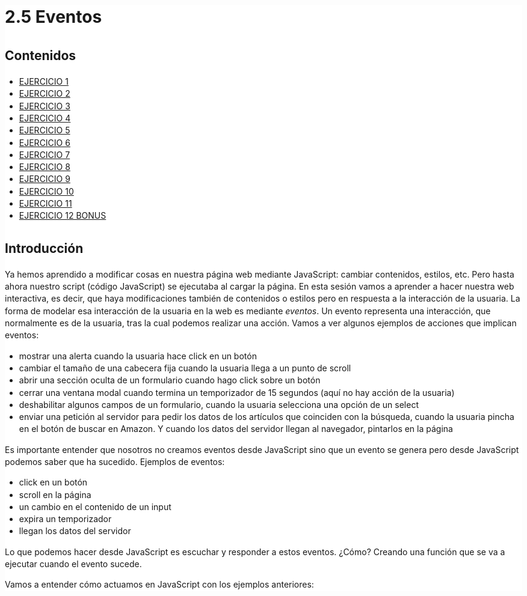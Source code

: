 # 2.5 Eventos

## Contenidos

* [EJERCICIO 1](2_5_eventos.md#ejercicio-1)
* [EJERCICIO 2](2_5_eventos.md#ejercicio-2)
* [EJERCICIO 3](2_5_eventos.md#ejercicio-3)
* [EJERCICIO 4](2_5_eventos.md#ejercicio-4)
* [EJERCICIO 5](2_5_eventos.md#ejercicio-5)
* [EJERCICIO 6](2_5_eventos.md#ejercicio-6)
* [EJERCICIO 7](2_5_eventos.md#ejercicio-7)
* [EJERCICIO 8](2_5_eventos.md#ejercicio-8)
* [EJERCICIO 9](2_5_eventos.md#ejercicio-9)
* [EJERCICIO 10](2_5_eventos.md#ejercicio-10)
* [EJERCICIO 11](2_5_eventos.md#ejercicio-11)
* [EJERCICIO 12 BONUS](2_5_eventos.md#ejercicio-12-bonus)

## Introducción

Ya hemos aprendido a modificar cosas en nuestra página web mediante JavaScript: cambiar contenidos, estilos, etc. Pero hasta ahora nuestro script \(código JavaScript\) se ejecutaba al cargar la página. En esta sesión vamos a aprender a hacer nuestra web interactiva, es decir, que haya modificaciones también de contenidos o estilos pero en respuesta a la interacción de la usuaria. La forma de modelar esa interacción de la usuaria en la web es mediante _eventos_. Un evento representa una interacción, que normalmente es de la usuaria, tras la cual podemos realizar una acción. Vamos a ver algunos ejemplos de acciones que implican eventos:

* mostrar una alerta cuando la usuaria hace click en un botón
* cambiar el tamaño de una cabecera fija cuando la usuaria llega a un punto de scroll
* abrir una sección oculta de un formulario cuando hago click sobre un botón
* cerrar una ventana modal cuando termina un temporizador de 15 segundos \(aquí no hay acción de la usuaria\)
* deshabilitar algunos campos de un formulario, cuando la usuaria selecciona una opción de un select
* enviar una petición al servidor para pedir los datos de los artículos que coinciden con la búsqueda, cuando la usuaria pincha en el botón de buscar en Amazon. Y cuando los datos del servidor llegan al navegador, pintarlos en la página

Es importante entender que nosotros no creamos eventos desde JavaScript sino que un evento se genera pero desde JavaScript podemos saber que ha sucedido. Ejemplos de eventos:

* click en un botón
* scroll en la página
* un cambio en el contenido de un input
* expira un temporizador
* llegan los datos del servidor

Lo que podemos hacer desde JavaScript es escuchar y responder a estos eventos. ¿Cómo? Creando una función que se va a ejecutar cuando el evento sucede.

Vamos a entender cómo actuamos en JavaScript con los ejemplos anteriores:
